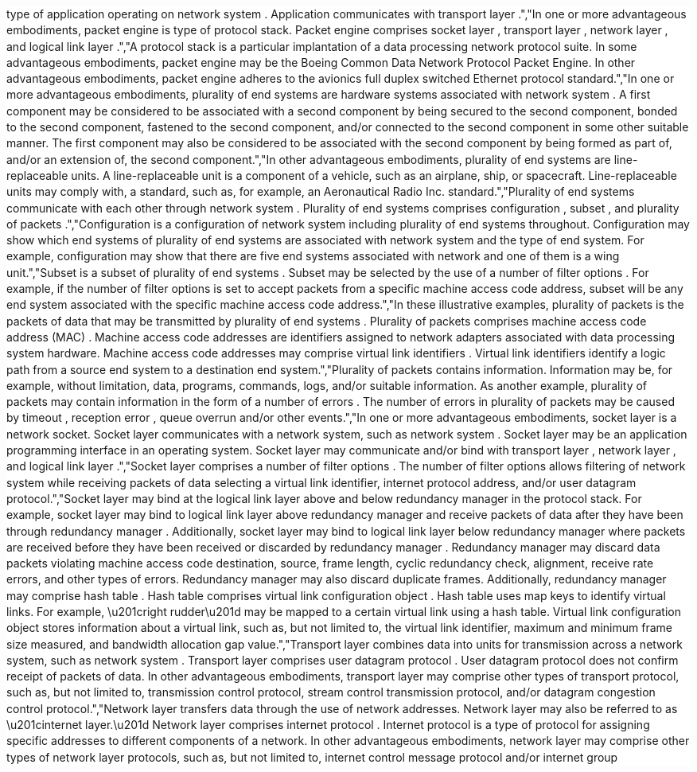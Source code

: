 type of application operating on network system . Application  communicates with transport layer .","In one or more advantageous embodiments, packet engine  is type of protocol stack. Packet engine  comprises socket layer , transport layer , network layer , and logical link layer .","A protocol stack is a particular implantation of a data processing network protocol suite. In some advantageous embodiments, packet engine  may be the Boeing Common Data Network Protocol Packet Engine. In other advantageous embodiments, packet engine  adheres to the avionics full duplex switched Ethernet protocol standard.","In one or more advantageous embodiments, plurality of end systems  are hardware systems associated with network system . A first component may be considered to be associated with a second component by being secured to the second component, bonded to the second component, fastened to the second component, and\/or connected to the second component in some other suitable manner. The first component may also be considered to be associated with the second component by being formed as part of, and\/or an extension of, the second component.","In other advantageous embodiments, plurality of end systems  are line-replaceable units. A line-replaceable unit is a component of a vehicle, such as an airplane, ship, or spacecraft. Line-replaceable units may comply with, a standard, such as, for example, an Aeronautical Radio Inc. standard.","Plurality of end systems  communicate with each other through network system . Plurality of end systems  comprises configuration , subset , and plurality of packets .","Configuration  is a configuration of network system  including plurality of end systems  throughout. Configuration  may show which end systems of plurality of end systems  are associated with network system  and the type of end system. For example, configuration  may show that there are five end systems associated with network  and one of them is a wing unit.","Subset  is a subset of plurality of end systems . Subset  may be selected by the use of a number of filter options . For example, if the number of filter options  is set to accept packets from a specific machine access code address, subset  will be any end system associated with the specific machine access code address.","In these illustrative examples, plurality of packets  is the packets of data that may be transmitted by plurality of end systems . Plurality of packets  comprises machine access code address (MAC) . Machine access code addresses  are identifiers assigned to network adapters associated with data processing system hardware. Machine access code addresses  may comprise virtual link identifiers . Virtual link identifiers  identify a logic path from a source end system to a destination end system.","Plurality of packets  contains information. Information may be, for example, without limitation, data, programs, commands, logs, and\/or suitable information. As another example, plurality of packets  may contain information in the form of a number of errors . The number of errors  in plurality of packets  may be caused by timeout , reception error , queue overrun  and\/or other events.","In one or more advantageous embodiments, socket layer  is a network socket. Socket layer  communicates with a network system, such as network system . Socket layer  may be an application programming interface in an operating system. Socket layer  may communicate and\/or bind with transport layer , network layer , and logical link layer .","Socket layer  comprises a number of filter options . The number of filter options  allows filtering of network system  while receiving packets of data selecting a virtual link identifier, internet protocol address, and\/or user datagram protocol.","Socket layer  may bind at the logical link layer  above and below redundancy manager  in the protocol stack. For example, socket layer  may bind to logical link layer  above redundancy manager  and receive packets of data after they have been through redundancy manager . Additionally, socket layer may bind to logical link layer  below redundancy manager  where packets are received before they have been received or discarded by redundancy manager . Redundancy manager  may discard data packets violating machine access code destination, source, frame length, cyclic redundancy check, alignment, receive rate errors, and other types of errors. Redundancy manager  may also discard duplicate frames. Additionally, redundancy manager  may comprise hash table . Hash table  comprises virtual link configuration object . Hash table  uses map keys to identify virtual links. For example, \u201cright rudder\u201d may be mapped to a certain virtual link using a hash table. Virtual link configuration object  stores information about a virtual link, such as, but not limited to, the virtual link identifier, maximum and minimum frame size measured, and bandwidth allocation gap value.","Transport layer  combines data into units for transmission across a network system, such as network system . Transport layer  comprises user datagram protocol . User datagram protocol  does not confirm receipt of packets of data. In other advantageous embodiments, transport layer  may comprise other types of transport protocol, such as, but not limited to, transmission control protocol, stream control transmission protocol, and\/or datagram congestion control protocol.","Network layer  transfers data through the use of network addresses. Network layer  may also be referred to as \u201cinternet layer.\u201d Network layer  comprises internet protocol . Internet protocol  is a type of protocol for assigning specific addresses to different components of a network. In other advantageous embodiments, network layer  may comprise other types of network layer protocols, such as, but not limited to, internet control message protocol and\/or internet group